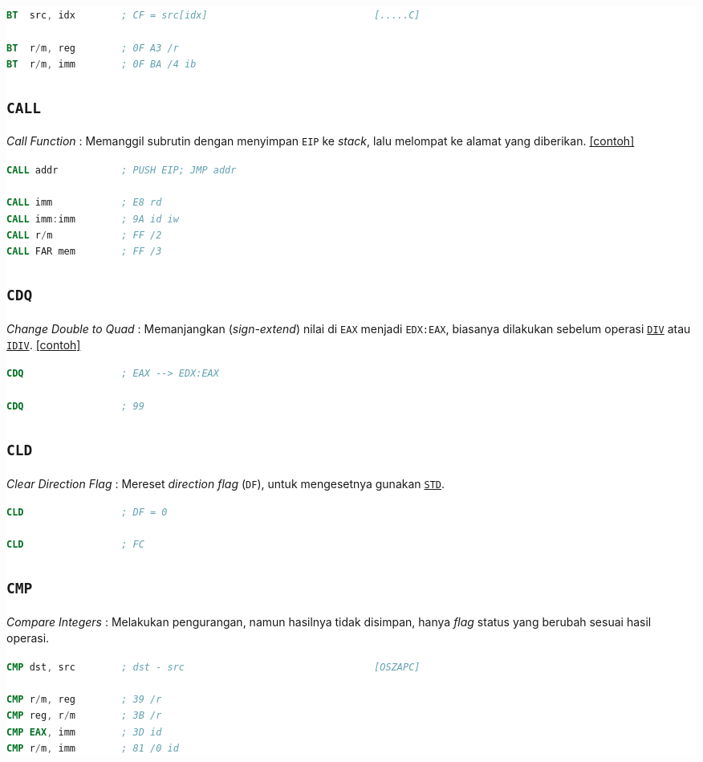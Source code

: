 ```nasm
BT  src, idx        ; CF = src[idx]                             [.....C]

BT  r/m, reg        ; 0F A3 /r
BT  r/m, imm        ; 0F BA /4 ib
```

## `CALL`

*Call Function*
: Memanggil subrutin dengan menyimpan `EIP` ke *stack*, lalu melompat ke alamat
    yang diberikan. [\[contoh\]](ex/call.asm)

```nasm
CALL addr           ; PUSH EIP; JMP addr

CALL imm            ; E8 rd
CALL imm:imm        ; 9A id iw
CALL r/m            ; FF /2
CALL FAR mem        ; FF /3
```

## `CDQ`

*Change Double to Quad*
: Memanjangkan (*sign-extend*) nilai di `EAX` menjadi `EDX:EAX`, biasanya
    dilakukan sebelum operasi [`DIV`](#div) atau [`IDIV`](#idiv).
    [\[contoh\]](ex/div.asm)

```nasm
CDQ                 ; EAX --> EDX:EAX

CDQ                 ; 99
```

## `CLD`

*Clear Direction Flag*
: Mereset *direction flag* (`DF`), untuk mengesetnya gunakan [`STD`](#std).

```nasm
CLD                 ; DF = 0

CLD                 ; FC
```

## `CMP`

*Compare Integers*
: Melakukan pengurangan, namun hasilnya tidak disimpan, hanya *flag* status yang
    berubah sesuai hasil operasi.

```nasm
CMP dst, src        ; dst - src                                 [OSZAPC]

CMP r/m, reg        ; 39 /r
CMP reg, r/m        ; 3B /r
CMP EAX, imm        ; 3D id
CMP r/m, imm        ; 81 /0 id
```
